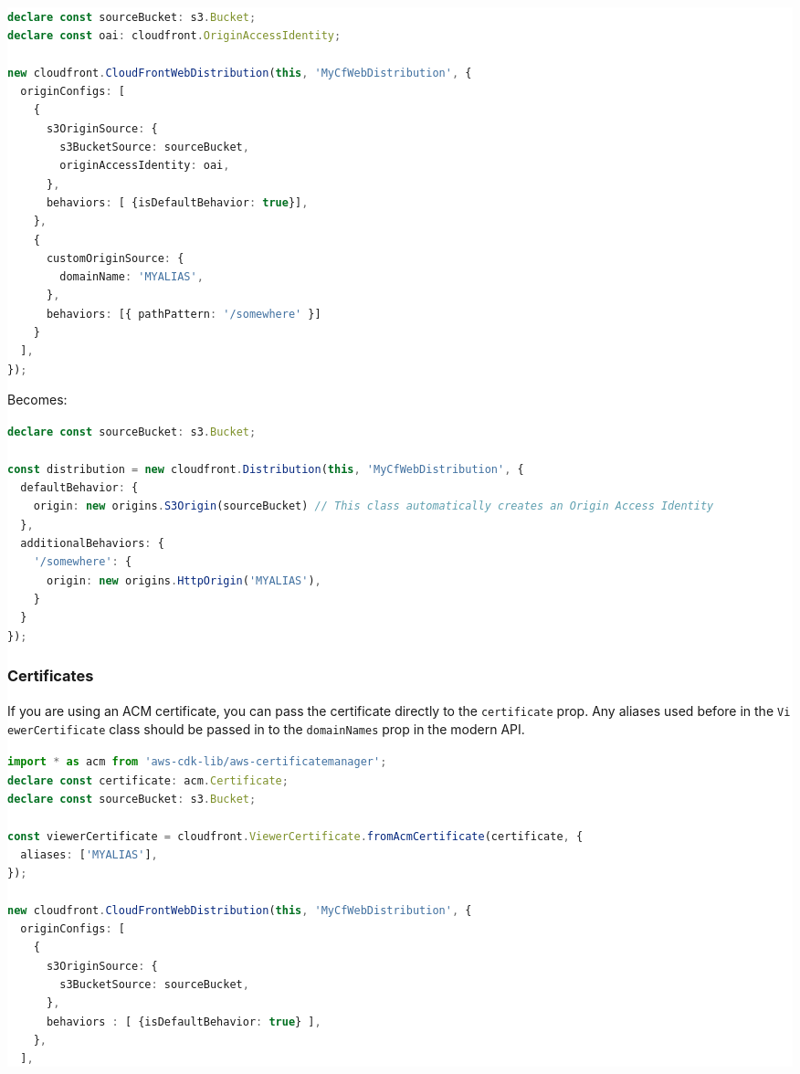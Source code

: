 ```ts
declare const sourceBucket: s3.Bucket;
declare const oai: cloudfront.OriginAccessIdentity;

new cloudfront.CloudFrontWebDistribution(this, 'MyCfWebDistribution', {
  originConfigs: [
    {
      s3OriginSource: {
        s3BucketSource: sourceBucket,
        originAccessIdentity: oai,
      },
      behaviors: [ {isDefaultBehavior: true}],
    },
    {
      customOriginSource: {
        domainName: 'MYALIAS',
      },
      behaviors: [{ pathPattern: '/somewhere' }]
    }
  ],
});
```

Becomes:

```ts
declare const sourceBucket: s3.Bucket;

const distribution = new cloudfront.Distribution(this, 'MyCfWebDistribution', {
  defaultBehavior: {
    origin: new origins.S3Origin(sourceBucket) // This class automatically creates an Origin Access Identity
  },
  additionalBehaviors: {
    '/somewhere': {
      origin: new origins.HttpOrigin('MYALIAS'),
    }
  }
});
```

### Certificates

If you are using an ACM certificate, you can pass the certificate directly to the `certificate` prop.
Any aliases used before in the `ViewerCertificate` class should be passed in to the `domainNames` prop in the modern API.

```ts
import * as acm from 'aws-cdk-lib/aws-certificatemanager';
declare const certificate: acm.Certificate;
declare const sourceBucket: s3.Bucket;

const viewerCertificate = cloudfront.ViewerCertificate.fromAcmCertificate(certificate, {
  aliases: ['MYALIAS'],
});

new cloudfront.CloudFrontWebDistribution(this, 'MyCfWebDistribution', {
  originConfigs: [
    {
      s3OriginSource: {
        s3BucketSource: sourceBucket,
      },
      behaviors : [ {isDefaultBehavior: true} ],
    },
  ],
```